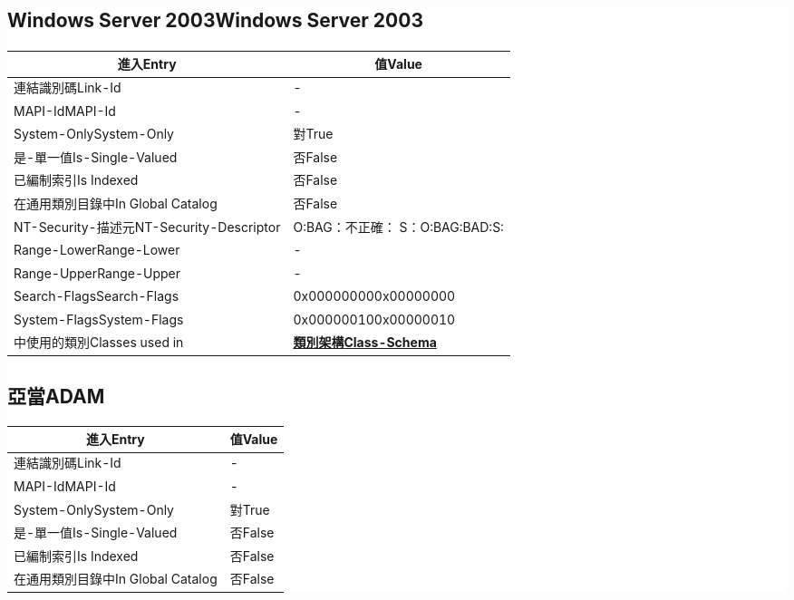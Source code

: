 ## <a name="windows-server-2003"></a><span data-ttu-id="dc421-157">Windows Server 2003</span><span class="sxs-lookup"><span data-stu-id="dc421-157">Windows Server 2003</span></span>



| <span data-ttu-id="dc421-158">進入</span><span class="sxs-lookup"><span data-stu-id="dc421-158">Entry</span></span> | <span data-ttu-id="dc421-159">值</span><span class="sxs-lookup"><span data-stu-id="dc421-159">Value</span></span> |
|------------------------|--------------------------------------------------|
| <span data-ttu-id="dc421-160">連結識別碼</span><span class="sxs-lookup"><span data-stu-id="dc421-160">Link-Id</span></span>                | \-                                               |
| <span data-ttu-id="dc421-161">MAPI-Id</span><span class="sxs-lookup"><span data-stu-id="dc421-161">MAPI-Id</span></span>                | \-                                               |
| <span data-ttu-id="dc421-162">System-Only</span><span class="sxs-lookup"><span data-stu-id="dc421-162">System-Only</span></span>            | <span data-ttu-id="dc421-163">對</span><span class="sxs-lookup"><span data-stu-id="dc421-163">True</span></span>                                             |
| <span data-ttu-id="dc421-164">是-單一值</span><span class="sxs-lookup"><span data-stu-id="dc421-164">Is-Single-Valued</span></span>       | <span data-ttu-id="dc421-165">否</span><span class="sxs-lookup"><span data-stu-id="dc421-165">False</span></span>                                            |
| <span data-ttu-id="dc421-166">已編制索引</span><span class="sxs-lookup"><span data-stu-id="dc421-166">Is Indexed</span></span>             | <span data-ttu-id="dc421-167">否</span><span class="sxs-lookup"><span data-stu-id="dc421-167">False</span></span>                                            |
| <span data-ttu-id="dc421-168">在通用類別目錄中</span><span class="sxs-lookup"><span data-stu-id="dc421-168">In Global Catalog</span></span>      | <span data-ttu-id="dc421-169">否</span><span class="sxs-lookup"><span data-stu-id="dc421-169">False</span></span>                                            |
| <span data-ttu-id="dc421-170">NT-Security-描述元</span><span class="sxs-lookup"><span data-stu-id="dc421-170">NT-Security-Descriptor</span></span> | <span data-ttu-id="dc421-171">O:BAG：不正確： S：</span><span class="sxs-lookup"><span data-stu-id="dc421-171">O:BAG:BAD:S:</span></span>                                     |
| <span data-ttu-id="dc421-172">Range-Lower</span><span class="sxs-lookup"><span data-stu-id="dc421-172">Range-Lower</span></span>            | \-                                               |
| <span data-ttu-id="dc421-173">Range-Upper</span><span class="sxs-lookup"><span data-stu-id="dc421-173">Range-Upper</span></span>            | \-                                               |
| <span data-ttu-id="dc421-174">Search-Flags</span><span class="sxs-lookup"><span data-stu-id="dc421-174">Search-Flags</span></span>           | <span data-ttu-id="dc421-175">0x00000000</span><span class="sxs-lookup"><span data-stu-id="dc421-175">0x00000000</span></span>                                       |
| <span data-ttu-id="dc421-176">System-Flags</span><span class="sxs-lookup"><span data-stu-id="dc421-176">System-Flags</span></span>           | <span data-ttu-id="dc421-177">0x00000010</span><span class="sxs-lookup"><span data-stu-id="dc421-177">0x00000010</span></span>                                       |
| <span data-ttu-id="dc421-178">中使用的類別</span><span class="sxs-lookup"><span data-stu-id="dc421-178">Classes used in</span></span>        | [<span data-ttu-id="dc421-179">**類別架構**</span><span class="sxs-lookup"><span data-stu-id="dc421-179">**Class-Schema**</span></span>](c-classschema.md)<br/> |



## <a name="adam"></a><span data-ttu-id="dc421-180">亞當</span><span class="sxs-lookup"><span data-stu-id="dc421-180">ADAM</span></span>



| <span data-ttu-id="dc421-181">進入</span><span class="sxs-lookup"><span data-stu-id="dc421-181">Entry</span></span> | <span data-ttu-id="dc421-182">值</span><span class="sxs-lookup"><span data-stu-id="dc421-182">Value</span></span> |
|------------------------|--------------------------------------------------|
| <span data-ttu-id="dc421-183">連結識別碼</span><span class="sxs-lookup"><span data-stu-id="dc421-183">Link-Id</span></span>                | \-                                               |
| <span data-ttu-id="dc421-184">MAPI-Id</span><span class="sxs-lookup"><span data-stu-id="dc421-184">MAPI-Id</span></span>                | \-                                               |
| <span data-ttu-id="dc421-185">System-Only</span><span class="sxs-lookup"><span data-stu-id="dc421-185">System-Only</span></span>            | <span data-ttu-id="dc421-186">對</span><span class="sxs-lookup"><span data-stu-id="dc421-186">True</span></span>                                             |
| <span data-ttu-id="dc421-187">是-單一值</span><span class="sxs-lookup"><span data-stu-id="dc421-187">Is-Single-Valued</span></span>       | <span data-ttu-id="dc421-188">否</span><span class="sxs-lookup"><span data-stu-id="dc421-188">False</span></span>                                            |
| <span data-ttu-id="dc421-189">已編制索引</span><span class="sxs-lookup"><span data-stu-id="dc421-189">Is Indexed</span></span>             | <span data-ttu-id="dc421-190">否</span><span class="sxs-lookup"><span data-stu-id="dc421-190">False</span></span>                                            |
| <span data-ttu-id="dc421-191">在通用類別目錄中</span><span class="sxs-lookup"><span data-stu-id="dc421-191">In Global Catalog</span></span>      | <span data-ttu-id="dc421-192">否</span><span class="sxs-lookup"><span data-stu-id="dc421-192">False</span></span>                                            |
